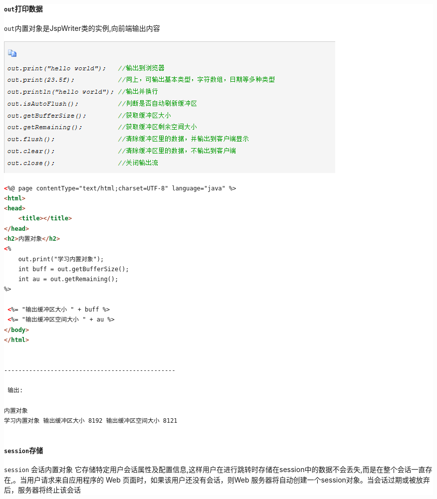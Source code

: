 #### `out`打印数据

`out`内置对象是JspWriter类的实例,向前端输出内容

![](image/image_0qpSWSl-Nb.png)

```html
<%@ page contentType="text/html;charset=UTF-8" language="java" %>
<html>
<head>
    <title></title>
</head>
<h2>内置对象</h2>
<%
    out.print("学习内置对象");
    int buff = out.getBufferSize();
    int au = out.getRemaining();
%>

 <%= "输出缓冲区大小 " + buff %>
 <%= "输出缓冲区空间大小 " + au %>
</body>
</html>


------------------------------------------------

 输出: 

内置对象
学习内置对象 输出缓冲区大小 8192 输出缓冲区空间大小 8121



```

#### `session`存储

`session` 会话内置对象 它存储特定用户会话属性及配置信息,这样用户在进行跳转时存储在session中的数据不会丢失,而是在整个会话一直存在,。当用户请求来自应用程序的 Web 页面时，如果该用户还没有会话，则Web 服务器将自动创建一个session对象。当会话过期或被放弃后，服务器将终止该会话
